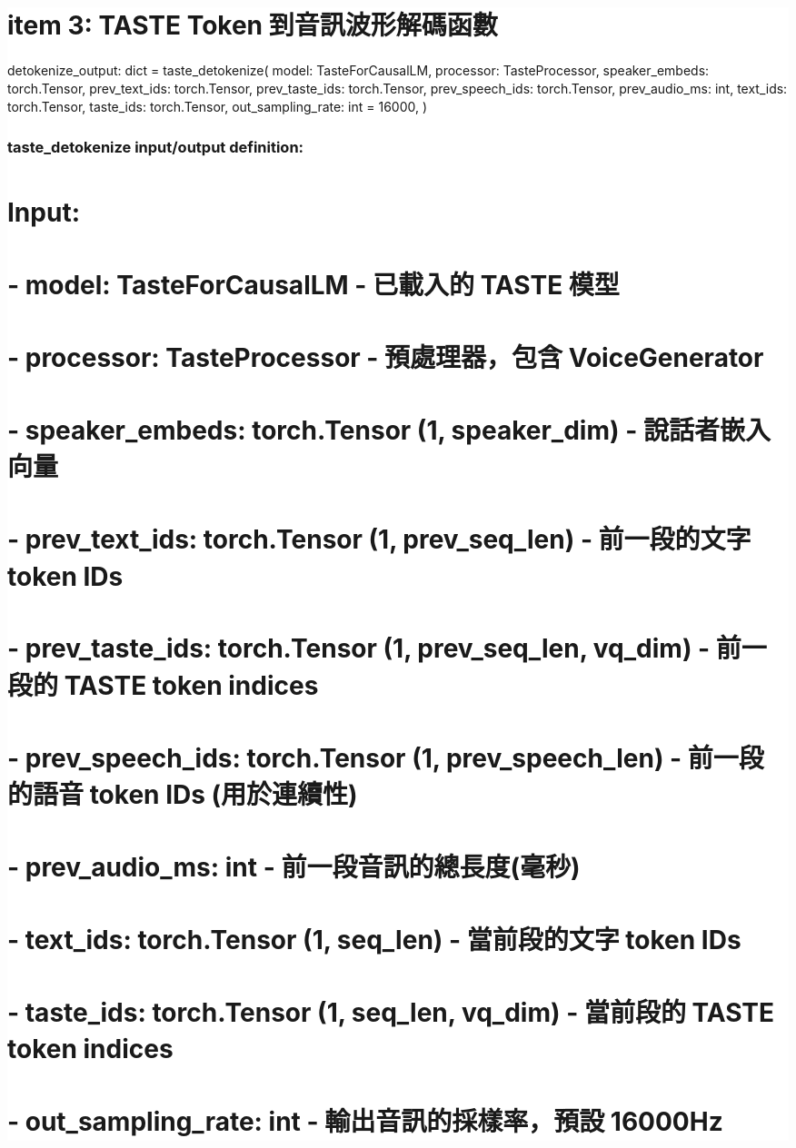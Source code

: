 # item 3: TASTE Token 到音訊波形解碼函數
detokenize_output: dict = taste_detokenize(
    model: TasteForCausalLM, 
    processor: TasteProcessor, 
    speaker_embeds: torch.Tensor,
    prev_text_ids: torch.Tensor, 
    prev_taste_ids: torch.Tensor, 
    prev_speech_ids: torch.Tensor,
    prev_audio_ms: int,
    text_ids: torch.Tensor, 
    taste_ids: torch.Tensor,
    out_sampling_rate: int = 16000,
)

### taste_detokenize input/output definition:
# Input:
#   - model: TasteForCausalLM - 已載入的 TASTE 模型
#   - processor: TasteProcessor - 預處理器，包含 VoiceGenerator
#   - speaker_embeds: torch.Tensor (1, speaker_dim) - 說話者嵌入向量
#   - prev_text_ids: torch.Tensor (1, prev_seq_len) - 前一段的文字 token IDs
#   - prev_taste_ids: torch.Tensor (1, prev_seq_len, vq_dim) - 前一段的 TASTE token indices
#   - prev_speech_ids: torch.Tensor (1, prev_speech_len) - 前一段的語音 token IDs (用於連續性)
#   - prev_audio_ms: int - 前一段音訊的總長度(毫秒)
#   - text_ids: torch.Tensor (1, seq_len) - 當前段的文字 token IDs
#   - taste_ids: torch.Tensor (1, seq_len, vq_dim) - 當前段的 TASTE token indices
#   - out_sampling_rate: int - 輸出音訊的採樣率，預設 16000Hz
